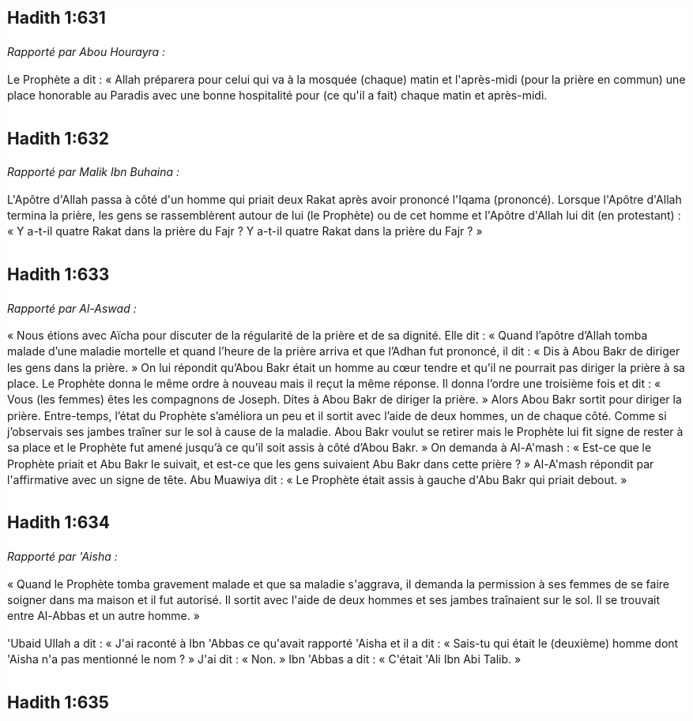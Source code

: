 
## Hadith 1:631

_Rapporté par Abou Hourayra :_

Le Prophète a dit : « Allah préparera pour celui qui va à la mosquée (chaque) matin et l'après-midi (pour la prière en commun) une place honorable au Paradis avec une bonne hospitalité pour (ce qu'il a fait) chaque matin et après-midi.


## Hadith 1:632

_Rapporté par Malik Ibn Buhaina :_

L'Apôtre d'Allah passa à côté d'un homme qui priait deux Rakat après avoir prononcé l'Iqama (prononcé). Lorsque l'Apôtre d'Allah termina la prière, les gens se rassemblèrent autour de lui (le Prophète) ou de cet homme et l'Apôtre d'Allah lui dit (en protestant) : « Y a-t-il quatre Rakat dans la prière du Fajr ? Y a-t-il quatre Rakat dans la prière du Fajr ? »


## Hadith 1:633

_Rapporté par Al-Aswad :_

« Nous étions avec Aïcha pour discuter de la régularité de la prière et de sa dignité. Elle dit : « Quand l’apôtre d’Allah tomba malade d’une maladie mortelle et quand l’heure de la prière arriva et que l’Adhan fut prononcé, il dit : « Dis à Abou Bakr de diriger les gens dans la prière. » On lui répondit qu’Abou Bakr était un homme au cœur tendre et qu’il ne pourrait pas diriger la prière à sa place. Le Prophète donna le même ordre à nouveau mais il reçut la même réponse. Il donna l’ordre une troisième fois et dit : « Vous (les femmes) êtes les compagnons de Joseph. Dites à Abou Bakr de diriger la prière. » Alors Abou Bakr sortit pour diriger la prière. Entre-temps, l’état du Prophète s’améliora un peu et il sortit avec l’aide de deux hommes, un de chaque côté. Comme si j’observais ses jambes traîner sur le sol à cause de la maladie. Abou Bakr voulut se retirer mais le Prophète lui fit signe de rester à sa place et le Prophète fut amené jusqu’à ce qu’il soit assis à côté d’Abou Bakr. » On demanda à Al-A'mash : « Est-ce que le Prophète priait et Abu Bakr le suivait, et est-ce que les gens suivaient Abu Bakr dans cette prière ? » Al-A'mash répondit par l'affirmative avec un signe de tête. Abu Muawiya dit : « Le Prophète était assis à gauche d'Abu Bakr qui priait debout. »


## Hadith 1:634

_Rapporté par 'Aisha :_

« Quand le Prophète tomba gravement malade et que sa maladie s'aggrava, il demanda la permission à ses femmes de se faire soigner dans ma maison et il fut autorisé. Il sortit avec l'aide de deux hommes et ses jambes traînaient sur le sol. Il se trouvait entre Al-Abbas et un autre homme. »

'Ubaid Ullah a dit : « J'ai raconté à Ibn 'Abbas ce qu'avait rapporté 'Aisha et il a dit : « Sais-tu qui était le (deuxième) homme dont 'Aisha n'a pas mentionné le nom ? » J'ai dit : « Non. » Ibn 'Abbas a dit : « C'était 'Ali Ibn Abi Talib. »


## Hadith 1:635
